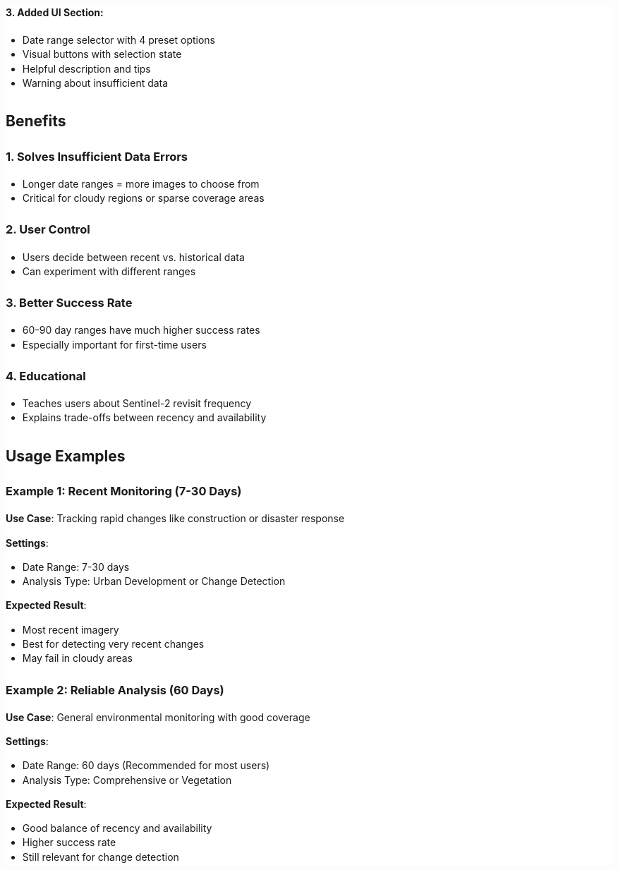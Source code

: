 #### 3. Added UI Section:
- Date range selector with 4 preset options
- Visual buttons with selection state
- Helpful description and tips
- Warning about insufficient data

## Benefits

### 1. **Solves Insufficient Data Errors**
- Longer date ranges = more images to choose from
- Critical for cloudy regions or sparse coverage areas

### 2. **User Control**
- Users decide between recent vs. historical data
- Can experiment with different ranges

### 3. **Better Success Rate**
- 60-90 day ranges have much higher success rates
- Especially important for first-time users

### 4. **Educational**
- Teaches users about Sentinel-2 revisit frequency
- Explains trade-offs between recency and availability

## Usage Examples

### Example 1: Recent Monitoring (7-30 Days)
**Use Case**: Tracking rapid changes like construction or disaster response

**Settings**:
- Date Range: 7-30 days
- Analysis Type: Urban Development or Change Detection

**Expected Result**: 
- Most recent imagery
- Best for detecting very recent changes
- May fail in cloudy areas

### Example 2: Reliable Analysis (60 Days)
**Use Case**: General environmental monitoring with good coverage

**Settings**:
- Date Range: 60 days (Recommended for most users)
- Analysis Type: Comprehensive or Vegetation

**Expected Result**:
- Good balance of recency and availability
- Higher success rate
- Still relevant for change detection
